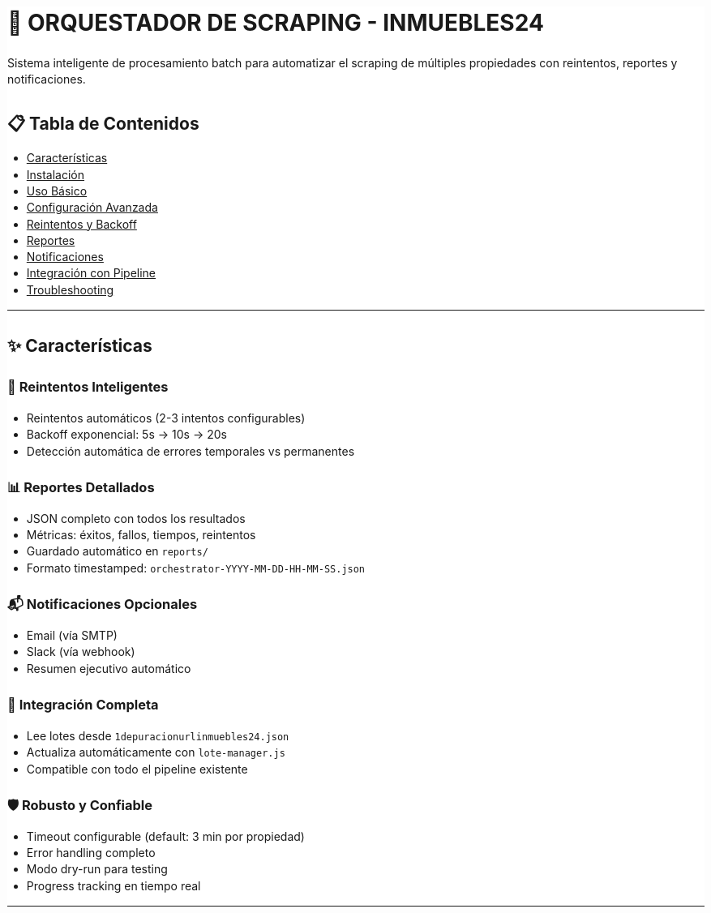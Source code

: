 # 🎯 ORQUESTADOR DE SCRAPING - INMUEBLES24

Sistema inteligente de procesamiento batch para automatizar el scraping de múltiples propiedades con reintentos, reportes y notificaciones.

## 📋 Tabla de Contenidos

- [Características](#características)
- [Instalación](#instalación)
- [Uso Básico](#uso-básico)
- [Configuración Avanzada](#configuración-avanzada)
- [Reintentos y Backoff](#reintentos-y-backoff)
- [Reportes](#reportes)
- [Notificaciones](#notificaciones)
- [Integración con Pipeline](#integración-con-pipeline)
- [Troubleshooting](#troubleshooting)

---

## ✨ Características

### 🔄 **Reintentos Inteligentes**
- Reintentos automáticos (2-3 intentos configurables)
- Backoff exponencial: 5s → 10s → 20s
- Detección automática de errores temporales vs permanentes

### 📊 **Reportes Detallados**
- JSON completo con todos los resultados
- Métricas: éxitos, fallos, tiempos, reintentos
- Guardado automático en `reports/`
- Formato timestamped: `orchestrator-YYYY-MM-DD-HH-MM-SS.json`

### 📬 **Notificaciones Opcionales**
- Email (vía SMTP)
- Slack (vía webhook)
- Resumen ejecutivo automático

### 🔗 **Integración Completa**
- Lee lotes desde `1depuracionurlinmuebles24.json`
- Actualiza automáticamente con `lote-manager.js`
- Compatible con todo el pipeline existente

### 🛡️ **Robusto y Confiable**
- Timeout configurable (default: 3 min por propiedad)
- Error handling completo
- Modo dry-run para testing
- Progress tracking en tiempo real

---